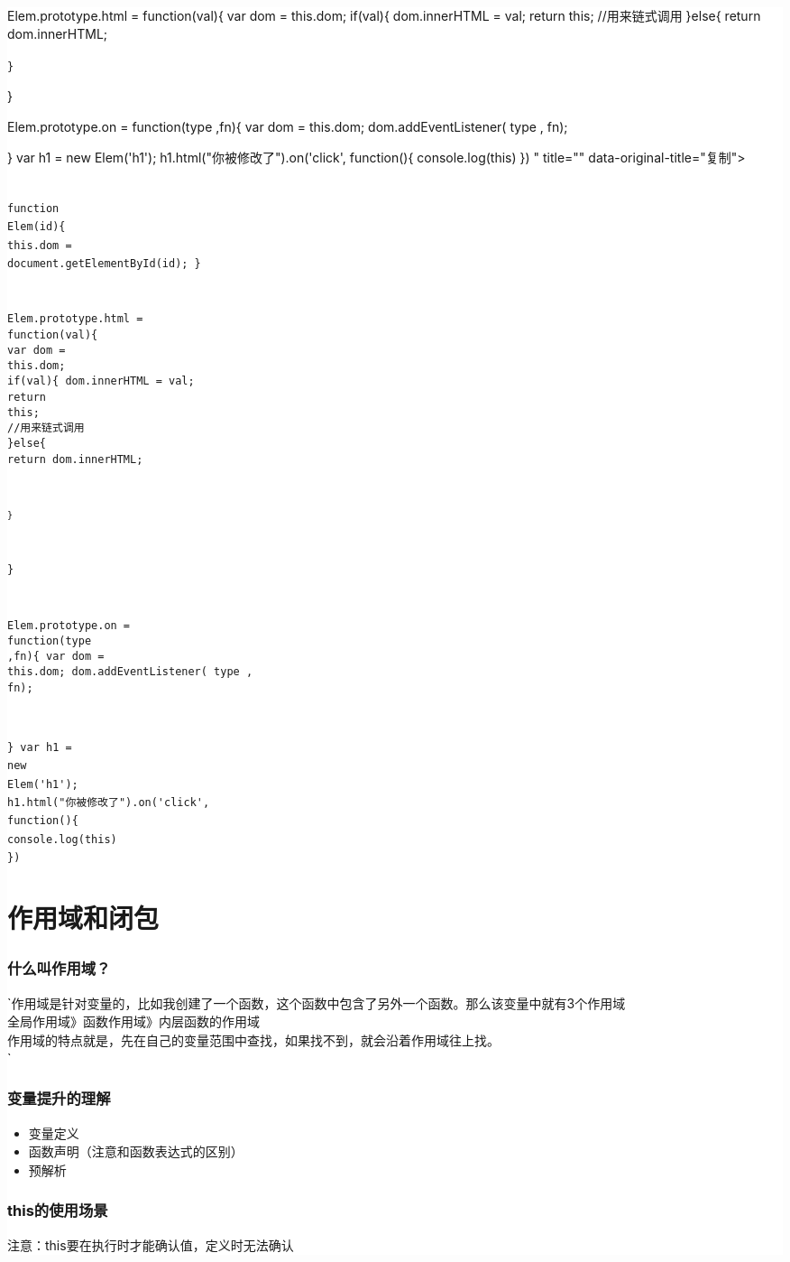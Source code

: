 Elem.prototype.html = function(val){
    var dom = this.dom;
    if(val){
        dom.innerHTML = val;
        return this; //用来链式调用
    }else{
        return dom.innerHTML;

    }
}

Elem.prototype.on = function(type ,fn){
    var dom = this.dom;
    dom.addEventListener( type , fn);

}
var h1 = new Elem('h1');
h1.html(&quot;你被修改了&quot;).on('click', function(){
    console.log(this)
})
" title="" data-original-title="复制"></span>
      </div>
      </div><pre class="hljs javascript"><code> <span class="hljs-function"><span class="hljs-keyword">function</span> <span class="hljs-title">Elem</span>(<span class="hljs-params">id</span>)</span>{
    <span class="hljs-keyword">this</span>.dom = <span class="hljs-built_in">document</span>.getElementById(id);
}

Elem.prototype.html = <span class="hljs-function"><span class="hljs-keyword">function</span>(<span class="hljs-params">val</span>)</span>{
    <span class="hljs-keyword">var</span> dom = <span class="hljs-keyword">this</span>.dom;
    <span class="hljs-keyword">if</span>(val){
        dom.innerHTML = val;
        <span class="hljs-keyword">return</span> <span class="hljs-keyword">this</span>; <span class="hljs-comment">//用来链式调用</span>
    }<span class="hljs-keyword">else</span>{
        <span class="hljs-keyword">return</span> dom.innerHTML;

    }
}

Elem.prototype.on = <span class="hljs-function"><span class="hljs-keyword">function</span>(<span class="hljs-params">type ,fn</span>)</span>{
    <span class="hljs-keyword">var</span> dom = <span class="hljs-keyword">this</span>.dom;
    dom.addEventListener( type , fn);

}
<span class="hljs-keyword">var</span> h1 = <span class="hljs-keyword">new</span> Elem(<span class="hljs-string">'h1'</span>);
h1.html(<span class="hljs-string">"你被修改了"</span>).on(<span class="hljs-string">'click'</span>, <span class="hljs-function"><span class="hljs-keyword">function</span>(<span class="hljs-params"></span>)</span>{
    <span class="hljs-built_in">console</span>.log(<span class="hljs-keyword">this</span>)
})
</code></pre>
<h1 id="articleHeader20">作用域和闭包</h1>
<h3 id="articleHeader21">什么叫作用域？</h3>
<p>`作用域是针对变量的，比如我创建了一个函数，这个函数中包含了另外一个函数。那么该变量中就有3个作用域<br>全局作用域》函数作用域》内层函数的作用域<br>作用域的特点就是，先在自己的变量范围中查找，如果找不到，就会沿着作用域往上找。<br>`</p>
<h3 id="articleHeader22">变量提升的理解</h3>
<ul>
<li>变量定义</li>
<li>函数声明（注意和函数表达式的区别）</li>
<li>预解析</li>
</ul>
<h3 id="articleHeader23">this的使用场景</h3>
<p>注意：this要在执行时才能确认值，定义时无法确认</p>